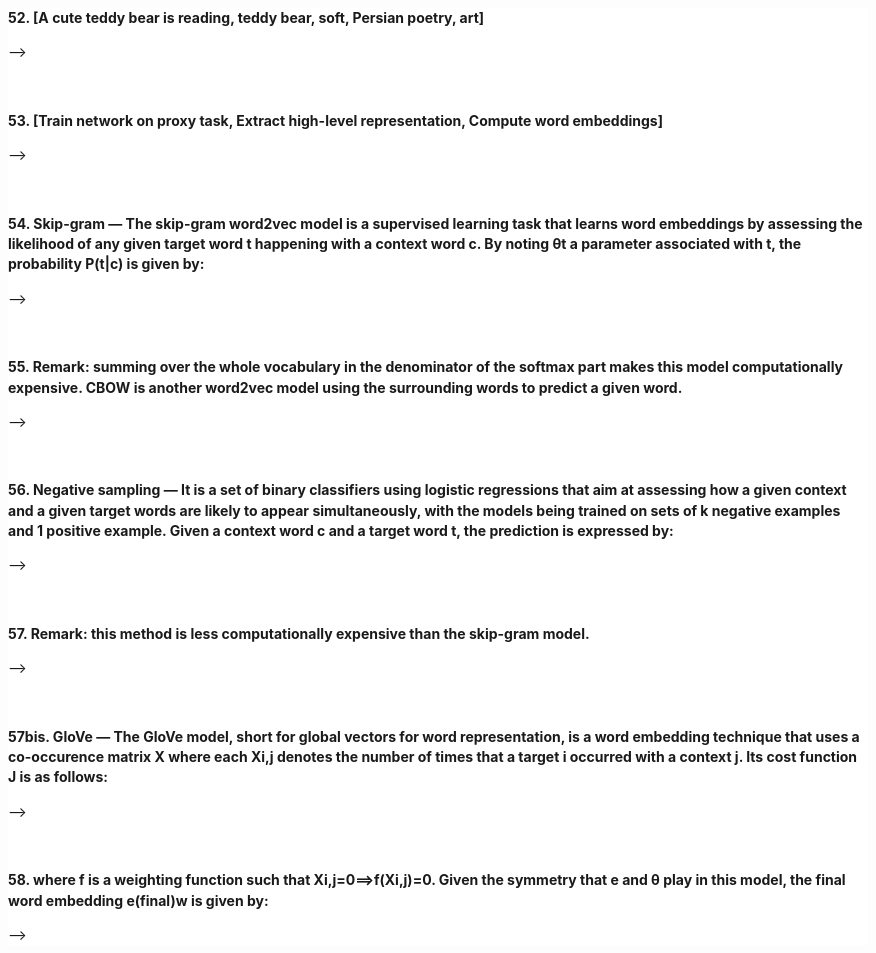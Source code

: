 
**52. [A cute teddy bear is reading, teddy bear, soft, Persian poetry, art]**

&#10230;

<br>


**53. [Train network on proxy task, Extract high-level representation, Compute word embeddings]**

&#10230;

<br>


**54. Skip-gram ― The skip-gram word2vec model is a supervised learning task that learns word embeddings by assessing the likelihood of any given target word t happening with a context word c. By noting θt a parameter associated with t, the probability P(t|c) is given by:**

&#10230;

<br>


**55. Remark: summing over the whole vocabulary in the denominator of the softmax part makes this model computationally expensive. CBOW is another word2vec model using the surrounding words to predict a given word.**

&#10230;

<br>


**56. Negative sampling ― It is a set of binary classifiers using logistic regressions that aim at assessing how a given context and a given target words are likely to appear simultaneously, with the models being trained on sets of k negative examples and 1 positive example. Given a context word c and a target word t, the prediction is expressed by:**

&#10230;

<br>


**57. Remark: this method is less computationally expensive than the skip-gram model.**

&#10230;

<br>


**57bis. GloVe ― The GloVe model, short for global vectors for word representation, is a word embedding technique that uses a co-occurence matrix X where each Xi,j denotes the number of times that a target i occurred with a context j. Its cost function J is as follows:**

&#10230;

<br>


**58. where f is a weighting function such that Xi,j=0⟹f(Xi,j)=0.
Given the symmetry that e and θ play in this model, the final word embedding e(final)w is given by:**

&#10230;

